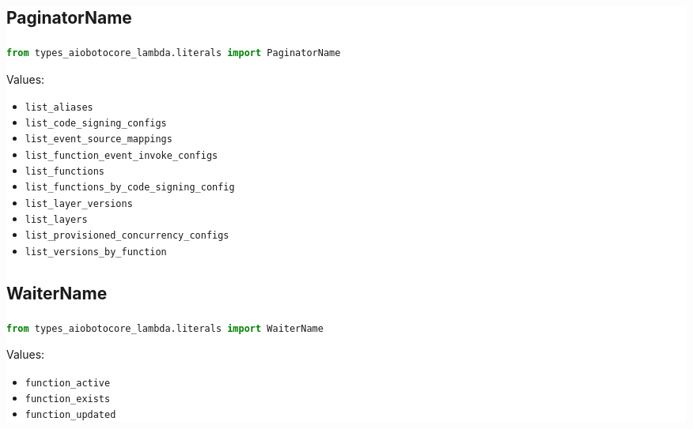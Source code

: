 
<a id="paginatorname"></a>

## PaginatorName

```python
from types_aiobotocore_lambda.literals import PaginatorName
```

Values:

- `list_aliases`
- `list_code_signing_configs`
- `list_event_source_mappings`
- `list_function_event_invoke_configs`
- `list_functions`
- `list_functions_by_code_signing_config`
- `list_layer_versions`
- `list_layers`
- `list_provisioned_concurrency_configs`
- `list_versions_by_function`

<a id="waitername"></a>

## WaiterName

```python
from types_aiobotocore_lambda.literals import WaiterName
```

Values:

- `function_active`
- `function_exists`
- `function_updated`
